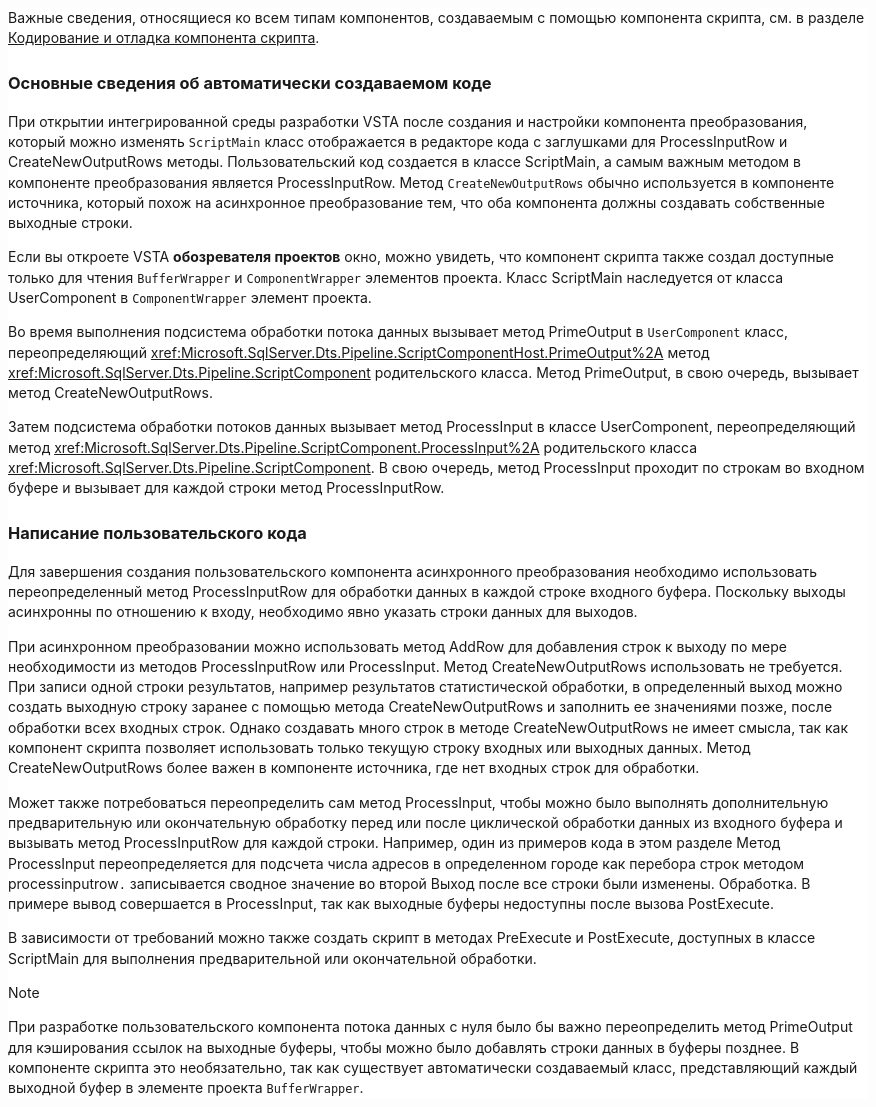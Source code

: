 Важные сведения, относящиеся ко всем типам компонентов, создаваемым с помощью компонента скрипта, см. в разделе [Кодирование и отладка компонента скрипта](../extending-packages-scripting/data-flow-script-component/coding-and-debugging-the-script-component.md).  
  
### <a name="understanding-the-auto-generated-code"></a>Основные сведения об автоматически создаваемом коде  
 При открытии интегрированной среды разработки VSTA после создания и настройки компонента преобразования, который можно изменять `ScriptMain` класс отображается в редакторе кода с заглушками для ProcessInputRow и CreateNewOutputRows методы. Пользовательский код создается в классе ScriptMain, а самым важным методом в компоненте преобразования является ProcessInputRow. Метод `CreateNewOutputRows` обычно используется в компоненте источника, который похож на асинхронное преобразование тем, что оба компонента должны создавать собственные выходные строки.  
  
 Если вы откроете VSTA **обозревателя проектов** окно, можно увидеть, что компонент скрипта также создал доступные только для чтения `BufferWrapper` и `ComponentWrapper` элементов проекта. Класс ScriptMain наследуется от класса UserComponent в `ComponentWrapper` элемент проекта.  
  
 Во время выполнения подсистема обработки потока данных вызывает метод PrimeOutput в `UserComponent` класс, переопределяющий <xref:Microsoft.SqlServer.Dts.Pipeline.ScriptComponentHost.PrimeOutput%2A> метод <xref:Microsoft.SqlServer.Dts.Pipeline.ScriptComponent> родительского класса. Метод PrimeOutput, в свою очередь, вызывает метод CreateNewOutputRows.  
  
 Затем подсистема обработки потоков данных вызывает метод ProcessInput в классе UserComponent, переопределяющий метод <xref:Microsoft.SqlServer.Dts.Pipeline.ScriptComponent.ProcessInput%2A> родительского класса <xref:Microsoft.SqlServer.Dts.Pipeline.ScriptComponent>. В свою очередь, метод ProcessInput проходит по строкам во входном буфере и вызывает для каждой строки метод ProcessInputRow.  
  
### <a name="writing-your-custom-code"></a>Написание пользовательского кода  
 Для завершения создания пользовательского компонента асинхронного преобразования необходимо использовать переопределенный метод ProcessInputRow для обработки данных в каждой строке входного буфера. Поскольку выходы асинхронны по отношению к входу, необходимо явно указать строки данных для выходов.  
  
 При асинхронном преобразовании можно использовать метод AddRow для добавления строк к выходу по мере необходимости из методов ProcessInputRow или ProcessInput. Метод CreateNewOutputRows использовать не требуется. При записи одной строки результатов, например результатов статистической обработки, в определенный выход можно создать выходную строку заранее с помощью метода CreateNewOutputRows и заполнить ее значениями позже, после обработки всех входных строк. Однако создавать много строк в методе CreateNewOutputRows не имеет смысла, так как компонент скрипта позволяет использовать только текущую строку входных или выходных данных. Метод CreateNewOutputRows более важен в компоненте источника, где нет входных строк для обработки.  
  
 Может также потребоваться переопределить сам метод ProcessInput, чтобы можно было выполнять дополнительную предварительную или окончательную обработку перед или после циклической обработки данных из входного буфера и вызывать метод ProcessInputRow для каждой строки. Например, один из примеров кода в этом разделе Метод ProcessInput переопределяется для подсчета числа адресов в определенном городе как перебора строк методом processinputrow`.` записывается сводное значение во второй Выход после все строки были изменены. Обработка. В примере вывод совершается в ProcessInput, так как выходные буферы недоступны после вызова PostExecute.  
  
 В зависимости от требований можно также создать скрипт в методах PreExecute и PostExecute, доступных в классе ScriptMain для выполнения предварительной или окончательной обработки.  
  
> [!NOTE]  
>  При разработке пользовательского компонента потока данных с нуля было бы важно переопределить метод PrimeOutput для кэширования ссылок на выходные буферы, чтобы можно было добавлять строки данных в буферы позднее. В компоненте скрипта это необязательно, так как существует автоматически создаваемый класс, представляющий каждый выходной буфер в элементе проекта `BufferWrapper`.  
  